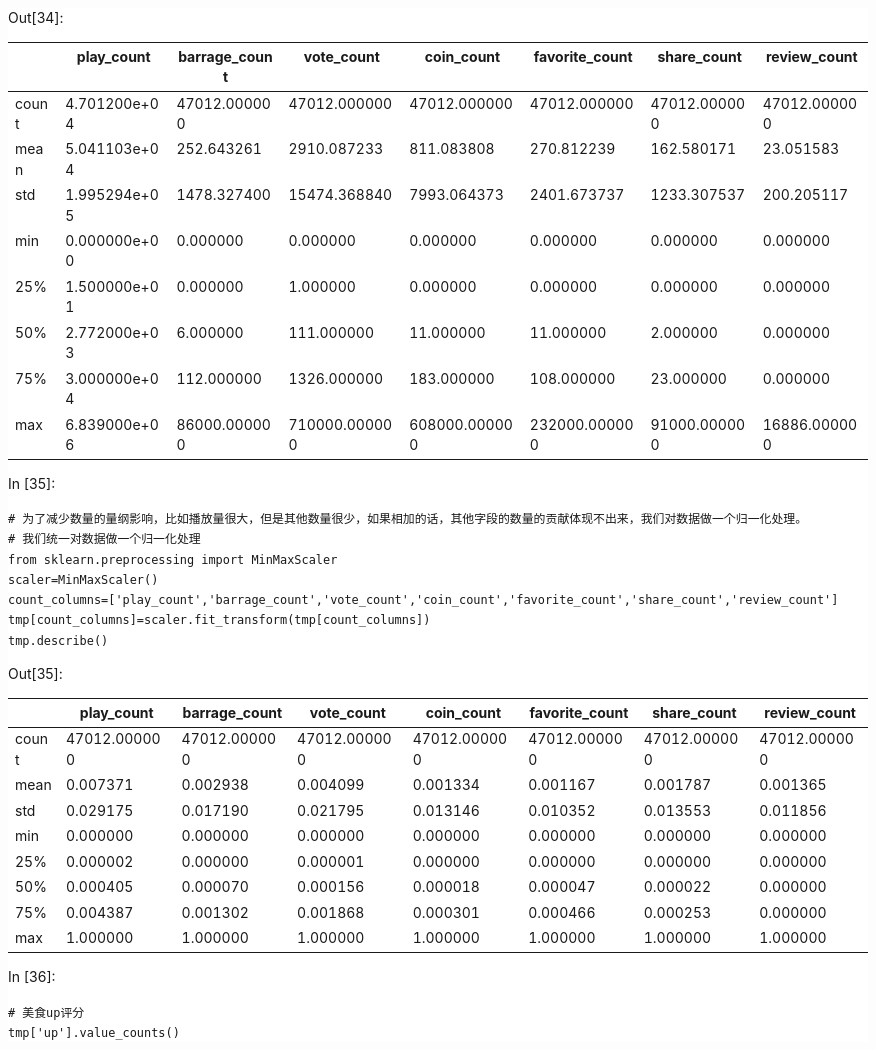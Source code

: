 Out[34]:

|       | play_count   | barrage_count | vote_count    | coin_count    | favorite_count | share_count  | review_count |
| ----- | ------------ | ------------- | ------------- | ------------- | -------------- | ------------ | ------------ |
| count | 4.701200e+04 | 47012.000000  | 47012.000000  | 47012.000000  | 47012.000000   | 47012.000000 | 47012.000000 |
| mean  | 5.041103e+04 | 252.643261    | 2910.087233   | 811.083808    | 270.812239     | 162.580171   | 23.051583    |
| std   | 1.995294e+05 | 1478.327400   | 15474.368840  | 7993.064373   | 2401.673737    | 1233.307537  | 200.205117   |
| min   | 0.000000e+00 | 0.000000      | 0.000000      | 0.000000      | 0.000000       | 0.000000     | 0.000000     |
| 25%   | 1.500000e+01 | 0.000000      | 1.000000      | 0.000000      | 0.000000       | 0.000000     | 0.000000     |
| 50%   | 2.772000e+03 | 6.000000      | 111.000000    | 11.000000     | 11.000000      | 2.000000     | 0.000000     |
| 75%   | 3.000000e+04 | 112.000000    | 1326.000000   | 183.000000    | 108.000000     | 23.000000    | 0.000000     |
| max   | 6.839000e+06 | 86000.000000  | 710000.000000 | 608000.000000 | 232000.000000  | 91000.000000 | 16886.000000 |

In [35]:

```
# 为了减少数量的量纲影响，比如播放量很大，但是其他数量很少，如果相加的话，其他字段的数量的贡献体现不出来，我们对数据做一个归一化处理。
# 我们统一对数据做一个归一化处理
from sklearn.preprocessing import MinMaxScaler
scaler=MinMaxScaler()
count_columns=['play_count','barrage_count','vote_count','coin_count','favorite_count','share_count','review_count']
tmp[count_columns]=scaler.fit_transform(tmp[count_columns])
tmp.describe()
```

Out[35]:

|       | play_count   | barrage_count | vote_count   | coin_count   | favorite_count | share_count  | review_count |
| ----- | ------------ | ------------- | ------------ | ------------ | -------------- | ------------ | ------------ |
| count | 47012.000000 | 47012.000000  | 47012.000000 | 47012.000000 | 47012.000000   | 47012.000000 | 47012.000000 |
| mean  | 0.007371     | 0.002938      | 0.004099     | 0.001334     | 0.001167       | 0.001787     | 0.001365     |
| std   | 0.029175     | 0.017190      | 0.021795     | 0.013146     | 0.010352       | 0.013553     | 0.011856     |
| min   | 0.000000     | 0.000000      | 0.000000     | 0.000000     | 0.000000       | 0.000000     | 0.000000     |
| 25%   | 0.000002     | 0.000000      | 0.000001     | 0.000000     | 0.000000       | 0.000000     | 0.000000     |
| 50%   | 0.000405     | 0.000070      | 0.000156     | 0.000018     | 0.000047       | 0.000022     | 0.000000     |
| 75%   | 0.004387     | 0.001302      | 0.001868     | 0.000301     | 0.000466       | 0.000253     | 0.000000     |
| max   | 1.000000     | 1.000000      | 1.000000     | 1.000000     | 1.000000       | 1.000000     | 1.000000     |

In [36]:

```
# 美食up评分
tmp['up'].value_counts()
```
